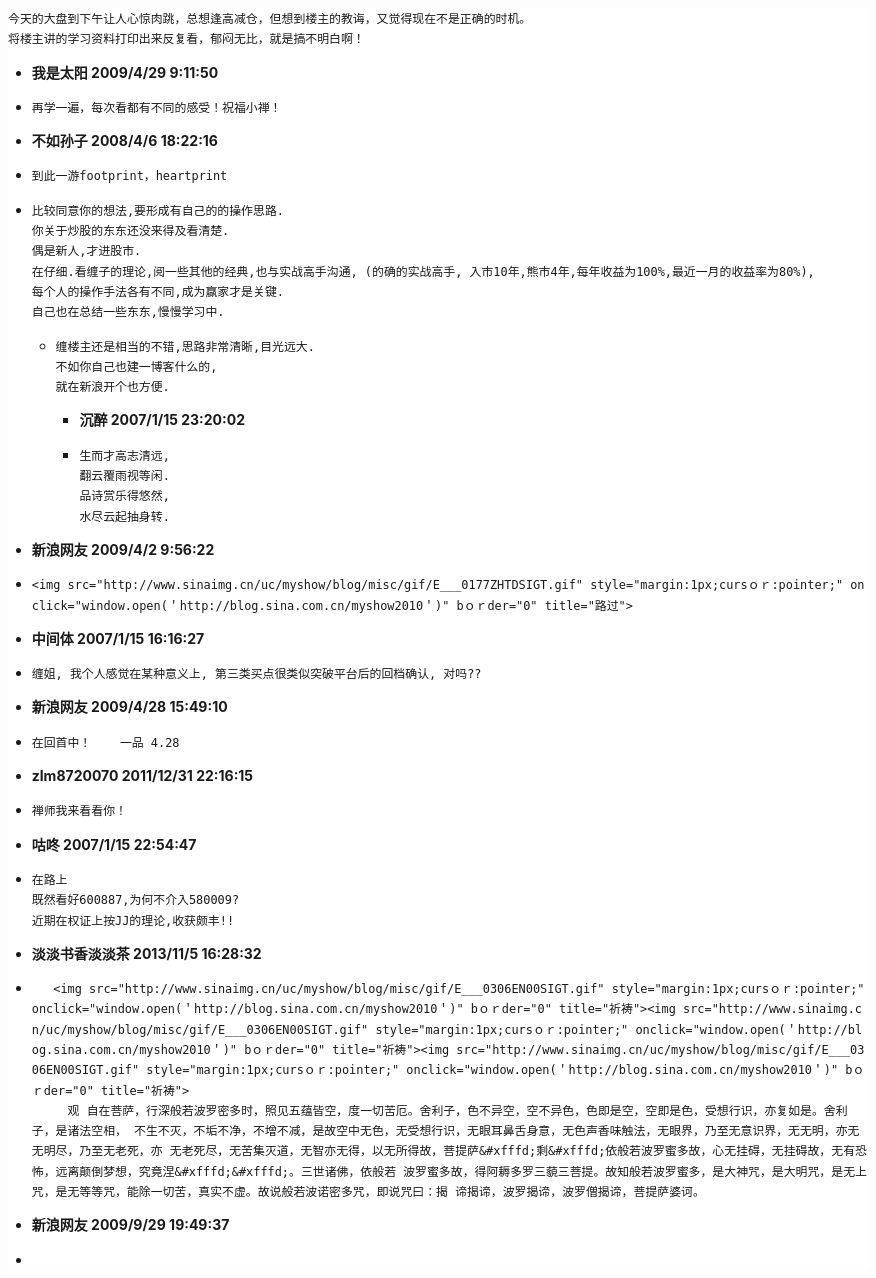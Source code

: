   ```
  今天的大盘到下午让人心惊肉跳，总想逢高减仓，但想到楼主的教诲，又觉得现在不是正确的时机。
  将楼主讲的学习资料打印出来反复看，郁闷无比，就是搞不明白啊！
  ```
- **我是太阳 2009/4/29 9:11:50**
- ```
  再学一遍，每次看都有不同的感受！祝福小禅！
  ```
- **不如孙子 2008/4/6 18:22:16**
- ```
  到此一游footprint，heartprint
  ```
- ```
  比较同意你的想法,要形成有自己的的操作思路.
  你关于炒股的东东还没来得及看清楚.
  偶是新人,才进股市.
  在仔细.看缠子的理论,阅一些其他的经典,也与实战高手沟通, (的确的实战高手, 入市10年,熊市4年,每年收益为100%,最近一月的收益率为80%), 
  每个人的操作手法各有不同,成为赢家才是关键.
  自己也在总结一些东东,慢慢学习中.
  ```
   - ```
     缠楼主还是相当的不错,思路非常清晰,目光远大.
     不如你自己也建一博客什么的,
     就在新浪开个也方便.
     ```
      - **沉醉 2007/1/15 23:20:02**
      - ```
        生而才高志清远,
        翻云覆雨视等闲.
        品诗赏乐得悠然,
        水尽云起抽身转.
        ```
- **新浪网友 2009/4/2 9:56:22**
- ```
  <img src="http://www.sinaimg.cn/uc/myshow/blog/misc/gif/E___0177ZHTDSIGT.gif" style="margin:1px;cursｏｒ:pointer;" onclick="window.open(＇http://blog.sina.com.cn/myshow2010＇)" bｏｒder="0" title="路过">
  ```
- **中间体 2007/1/15 16:16:27**
- ```
  缠姐, 我个人感觉在某种意义上, 第三类买点很类似突破平台后的回档确认, 对吗??
  ```
- **新浪网友 2009/4/28 15:49:10**
- ```
  在回首中！    一品 4.28
  ```
- **zlm8720070 2011/12/31 22:16:15**
- ```
  禅师我来看看你！
  ```
- **咕咚 2007/1/15 22:54:47**
- ```
  在路上
  既然看好600887,为何不介入580009?
  近期在权证上按JJ的理论,收获颇丰!!
  ```
- **淡淡书香淡淡茶 2013/11/5 16:28:32**
- ```
     <img src="http://www.sinaimg.cn/uc/myshow/blog/misc/gif/E___0306EN00SIGT.gif" style="margin:1px;cursｏｒ:pointer;" onclick="window.open(＇http://blog.sina.com.cn/myshow2010＇)" bｏｒder="0" title="祈祷"><img src="http://www.sinaimg.cn/uc/myshow/blog/misc/gif/E___0306EN00SIGT.gif" style="margin:1px;cursｏｒ:pointer;" onclick="window.open(＇http://blog.sina.com.cn/myshow2010＇)" bｏｒder="0" title="祈祷"><img src="http://www.sinaimg.cn/uc/myshow/blog/misc/gif/E___0306EN00SIGT.gif" style="margin:1px;cursｏｒ:pointer;" onclick="window.open(＇http://blog.sina.com.cn/myshow2010＇)" bｏｒder="0" title="祈祷">
       观 自在菩萨，行深般若波罗密多时，照见五蕴皆空，度一切苦厄。舍利子，色不异空，空不异色，色即是空，空即是色，受想行识，亦复如是。舍利子，是诸法空相， 不生不灭，不垢不净，不增不减，是故空中无色，无受想行识，无眼耳鼻舌身意，无色声香味触法，无眼界，乃至无意识界，无无明，亦无无明尽，乃至无老死，亦 无老死尽，无苦集灭道，无智亦无得，以无所得故，菩提萨&#xfffd;剩&#xfffd;依般若波罗蜜多故，心无挂碍，无挂碍故，无有恐怖，远离颠倒梦想，究竟涅&#xfffd;&#xfffd;。三世诸佛，依般若 波罗蜜多故，得阿耨多罗三藐三菩提。故知般若波罗蜜多，是大神咒，是大明咒，是无上咒，是无等等咒，能除一切苦，真实不虚。故说般若波诺密多咒，即说咒曰：揭 谛揭谛，波罗揭谛，波罗僧揭谛，菩提萨婆诃。
  ```
- **新浪网友 2009/9/29 19:49:37**
- ```
  ```